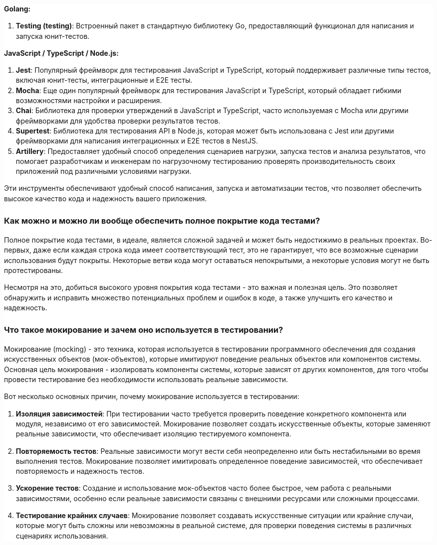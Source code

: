 **Golang:**
1. **Testing (testing)**: Встроенный пакет в стандартную библиотеку Go, предоставляющий функционал для написания и запуска юнит-тестов.

**JavaScript / TypeScript / Node.js:**
1. **Jest**: Популярный фреймворк для тестирования JavaScript и TypeScript, который поддерживает различные типы тестов, включая юнит-тесты, интеграционные и E2E тесты.
2. **Mocha**: Еще один популярный фреймворк для тестирования JavaScript и TypeScript, который обладает гибкими возможностями настройки и расширения.
3. **Chai**: Библиотека для проверки утверждений в JavaScript и TypeScript, часто используемая с Mocha или другими фреймворками для удобства проверки результатов тестов.
4. **Supertest**: Библиотека для тестирования API в Node.js, которая может быть использована с Jest или другими фреймворками для написания интеграционных и E2E тестов в NestJS.
5. **Artillery**: Предоставляет удобный способ определения сценариев нагрузки, запуска тестов и анализа результатов, что помогает разработчикам и инженерам по нагрузочному тестированию проверять производительность своих приложений под различными условиями нагрузки.

Эти инструменты обеспечивают удобный способ написания, запуска и автоматизации тестов, что позволяет обеспечить высокое качество кода и надежность вашего приложения.
### Как можно и можно ли вообще обеспечить полное покрытие кода тестами?
Полное покрытие кода тестами, в идеале, является сложной задачей и может быть недостижимо в реальных проектах. Во-первых, даже если каждая строка кода имеет соответствующий тест, это не гарантирует, что все возможные сценарии использования будут покрыты. Некоторые ветви кода могут оставаться непокрытыми, а некоторые условия могут не быть протестированы.

Несмотря на это, добиться высокого уровня покрытия кода тестами - это важная и полезная цель. Это позволяет обнаружить и исправить множество потенциальных проблем и ошибок в коде, а также улучшить его качество и надежность.

### Что такое мокирование и зачем оно используется в тестировании?
Мокирование (mocking) - это техника, которая используется в тестировании программного обеспечения для создания искусственных объектов (мок-объектов), которые имитируют поведение реальных объектов или компонентов системы. Основная цель мокирования - изолировать компоненты системы, которые зависят от других компонентов, для того чтобы провести тестирование без необходимости использовать реальные зависимости.

Вот несколько основных причин, почему мокирование используется в тестировании:

1. **Изоляция зависимостей**: При тестировании часто требуется проверить поведение конкретного компонента или модуля, независимо от его зависимостей. Мокирование позволяет создать искусственные объекты, которые заменяют реальные зависимости, что обеспечивает изоляцию тестируемого компонента.

2. **Повторяемость тестов**: Реальные зависимости могут вести себя неопределенно или быть нестабильными во время выполнения тестов. Мокирование позволяет имитировать определенное поведение зависимостей, что обеспечивает повторяемость и надежность тестов.

3. **Ускорение тестов**: Создание и использование мок-объектов часто более быстрое, чем работа с реальными зависимостями, особенно если реальные зависимости связаны с внешними ресурсами или сложными процессами.

4. **Тестирование крайних случаев**: Мокирование позволяет создавать искусственные ситуации или крайние случаи, которые могут быть сложны или невозможны в реальной системе, для проверки поведения системы в различных сценариях использования.
